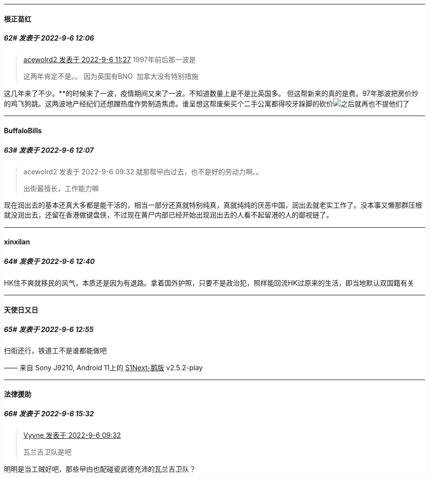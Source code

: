 *****

####  根正苗红  
##### 62#       发表于 2022-9-6 12:06

<blockquote><a href="httphttps://bbs.saraba1st.com/2b/forum.php?mod=redirect&amp;goto=findpost&amp;pid=57359839&amp;ptid=2090938" target="_blank">acewolrd2 发表于 2022-9-6 11:27</a>
1997年前后那一波是

这两年肯定不是。。 因为英国有BNO  加拿大没有特别措施</blockquote>
这几年来了不少。**的时候来了一波，疫情期间又来了一波。不知道数量上是不是比英国多。
但这帮新来的真的是费。97年那波把房价炒的鸡飞狗跳。这两波地产经纪们还想蹭热度作势制造焦虑。谁呈想这帮废柴买个二手公寓都得咬牙跺脚的砍价<img src="https://static.saraba1st.com/image/smiley/face2017/003.png" referrerpolicy="no-referrer">之后就再也不提他们了

*****

####  BuffaloBills  
##### 63#       发表于 2022-9-6 12:07

<blockquote>acewolrd2 发表于 2022-9-6 09:32
就那帮曱甴过去，也不是好的劳动力啊。。

出街最擅长，工作能力嘛</blockquote>
现在润出去的基本还真大多都是能干活的，相当一部分还真就特别纯真，真就纯纯的厌恶中国，润出去就老实工作了。没本事又懒那群压根就没润出去，还留在香港做键盘侠，不过现在黄尸内部已经开始出现润出去的人看不起留港的人的鄙视链了。



*****

####  xinxilan  
##### 64#       发表于 2022-9-6 12:40

HK住不爽就移民的风气，本质还是因为有退路。拿着国外护照，只要不是政治犯，照样能回流HK过原来的生活，即当地默认双国籍有关



*****

####  天使日又日  
##### 65#       发表于 2022-9-6 12:55

扫街还行，铁道工不是谁都能做吧

—— 来自 Sony J9210, Android 11上的 [S1Next-鹅版](https://github.com/ykrank/S1-Next/releases) v2.5.2-play



*****

####  法律援助  
##### 66#       发表于 2022-9-6 15:32

<blockquote><a href="httphttps://bbs.saraba1st.com/2b/forum.php?mod=redirect&amp;goto=findpost&amp;pid=57358353&amp;ptid=2090938" target="_blank">Vyvne 发表于 2022-9-6 09:32</a>

瓦兰吉卫队是吧</blockquote>
明明是当工贼好吧，那些曱甴也配碰瓷武德充沛的瓦兰吉卫队？
